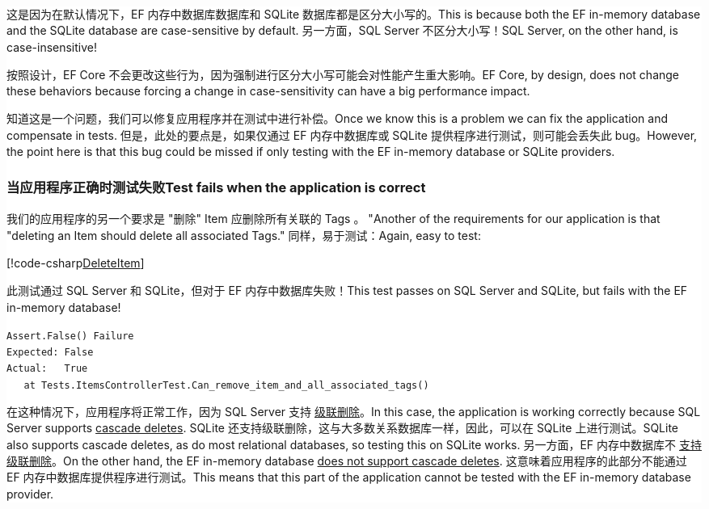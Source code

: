 <span data-ttu-id="edb10-199">这是因为在默认情况下，EF 内存中数据库数据库和 SQLite 数据库都是区分大小写的。</span><span class="sxs-lookup"><span data-stu-id="edb10-199">This is because both the EF in-memory database and the SQLite database are case-sensitive by default.</span></span>
<span data-ttu-id="edb10-200">另一方面，SQL Server 不区分大小写！</span><span class="sxs-lookup"><span data-stu-id="edb10-200">SQL Server, on the other hand, is case-insensitive!</span></span>

<span data-ttu-id="edb10-201">按照设计，EF Core 不会更改这些行为，因为强制进行区分大小写可能会对性能产生重大影响。</span><span class="sxs-lookup"><span data-stu-id="edb10-201">EF Core, by design, does not change these behaviors because forcing a change in case-sensitivity can have a big performance impact.</span></span>

<span data-ttu-id="edb10-202">知道这是一个问题，我们可以修复应用程序并在测试中进行补偿。</span><span class="sxs-lookup"><span data-stu-id="edb10-202">Once we know this is a problem we can fix the application and compensate in tests.</span></span>
<span data-ttu-id="edb10-203">但是，此处的要点是，如果仅通过 EF 内存中数据库或 SQLite 提供程序进行测试，则可能会丢失此 bug。</span><span class="sxs-lookup"><span data-stu-id="edb10-203">However, the point here is that this bug could be missed if only testing with the EF in-memory database or SQLite providers.</span></span>

### <a name="test-fails-when-the-application-is-correct"></a><span data-ttu-id="edb10-204">当应用程序正确时测试失败</span><span class="sxs-lookup"><span data-stu-id="edb10-204">Test fails when the application is correct</span></span>

<span data-ttu-id="edb10-205">我们的应用程序的另一个要求是 "删除" Item 应删除所有关联的 Tags 。 "</span><span class="sxs-lookup"><span data-stu-id="edb10-205">Another of the requirements for our application is that "deleting an Item should delete all associated Tags."</span></span>
<span data-ttu-id="edb10-206">同样，易于测试：</span><span class="sxs-lookup"><span data-stu-id="edb10-206">Again, easy to test:</span></span>

[!code-csharp[DeleteItem](../../../../samples/core/Miscellaneous/Testing/ItemsWebApi/Tests/ItemsControllerTest.cs?name=DeleteItem)]

<span data-ttu-id="edb10-207">此测试通过 SQL Server 和 SQLite，但对于 EF 内存中数据库失败！</span><span class="sxs-lookup"><span data-stu-id="edb10-207">This test passes on SQL Server and SQLite, but fails with the EF in-memory database!</span></span>

```output
Assert.False() Failure
Expected: False
Actual:   True
   at Tests.ItemsControllerTest.Can_remove_item_and_all_associated_tags()
```

<span data-ttu-id="edb10-208">在这种情况下，应用程序将正常工作，因为 SQL Server 支持 [级联删除](xref:core/saving/cascade-delete)。</span><span class="sxs-lookup"><span data-stu-id="edb10-208">In this case, the application is working correctly because SQL Server supports [cascade deletes](xref:core/saving/cascade-delete).</span></span>
<span data-ttu-id="edb10-209">SQLite 还支持级联删除，这与大多数关系数据库一样，因此，可以在 SQLite 上进行测试。</span><span class="sxs-lookup"><span data-stu-id="edb10-209">SQLite also supports cascade deletes, as do most relational databases, so testing this on SQLite works.</span></span>
<span data-ttu-id="edb10-210">另一方面，EF 内存中数据库不 [支持级联删除](https://github.com/dotnet/efcore/issues/3924)。</span><span class="sxs-lookup"><span data-stu-id="edb10-210">On the other hand, the EF in-memory database [does not support cascade deletes](https://github.com/dotnet/efcore/issues/3924).</span></span>
<span data-ttu-id="edb10-211">这意味着应用程序的此部分不能通过 EF 内存中数据库提供程序进行测试。</span><span class="sxs-lookup"><span data-stu-id="edb10-211">This means that this part of the application cannot be tested with the EF in-memory database provider.</span></span>
